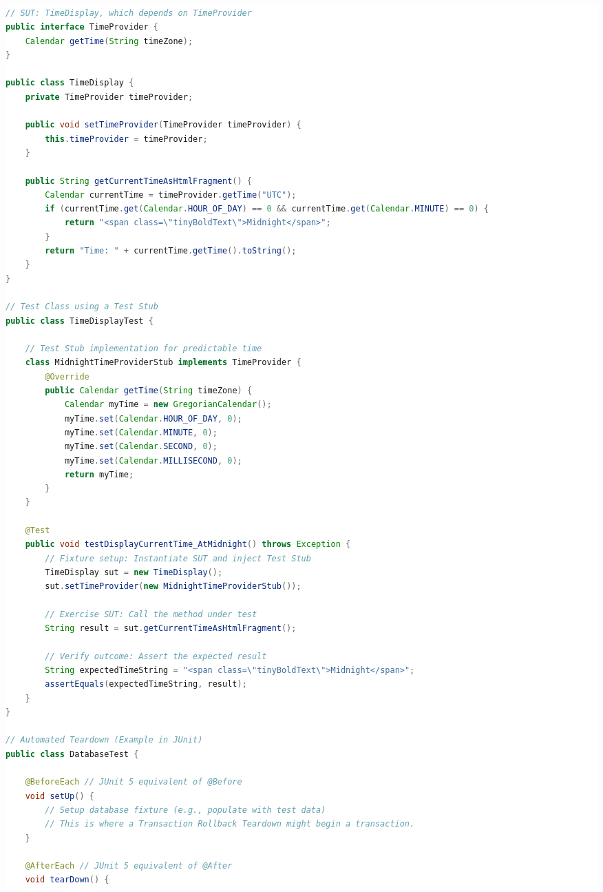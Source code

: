 ```java
// SUT: TimeDisplay, which depends on TimeProvider
public interface TimeProvider {
    Calendar getTime(String timeZone);
}

public class TimeDisplay {
    private TimeProvider timeProvider;

    public void setTimeProvider(TimeProvider timeProvider) {
        this.timeProvider = timeProvider;
    }

    public String getCurrentTimeAsHtmlFragment() {
        Calendar currentTime = timeProvider.getTime("UTC");
        if (currentTime.get(Calendar.HOUR_OF_DAY) == 0 && currentTime.get(Calendar.MINUTE) == 0) {
            return "<span class=\"tinyBoldText\">Midnight</span>";
        }
        return "Time: " + currentTime.getTime().toString();
    }
}

// Test Class using a Test Stub
public class TimeDisplayTest {

    // Test Stub implementation for predictable time
    class MidnightTimeProviderStub implements TimeProvider {
        @Override
        public Calendar getTime(String timeZone) {
            Calendar myTime = new GregorianCalendar();
            myTime.set(Calendar.HOUR_OF_DAY, 0);
            myTime.set(Calendar.MINUTE, 0);
            myTime.set(Calendar.SECOND, 0);
            myTime.set(Calendar.MILLISECOND, 0);
            return myTime;
        }
    }

    @Test
    public void testDisplayCurrentTime_AtMidnight() throws Exception {
        // Fixture setup: Instantiate SUT and inject Test Stub
        TimeDisplay sut = new TimeDisplay();
        sut.setTimeProvider(new MidnightTimeProviderStub());

        // Exercise SUT: Call the method under test
        String result = sut.getCurrentTimeAsHtmlFragment();

        // Verify outcome: Assert the expected result
        String expectedTimeString = "<span class=\"tinyBoldText\">Midnight</span>";
        assertEquals(expectedTimeString, result);
    }
}

// Automated Teardown (Example in JUnit)
public class DatabaseTest {

    @BeforeEach // JUnit 5 equivalent of @Before
    void setUp() {
        // Setup database fixture (e.g., populate with test data)
        // This is where a Transaction Rollback Teardown might begin a transaction.
    }

    @AfterEach // JUnit 5 equivalent of @After
    void tearDown() {
```